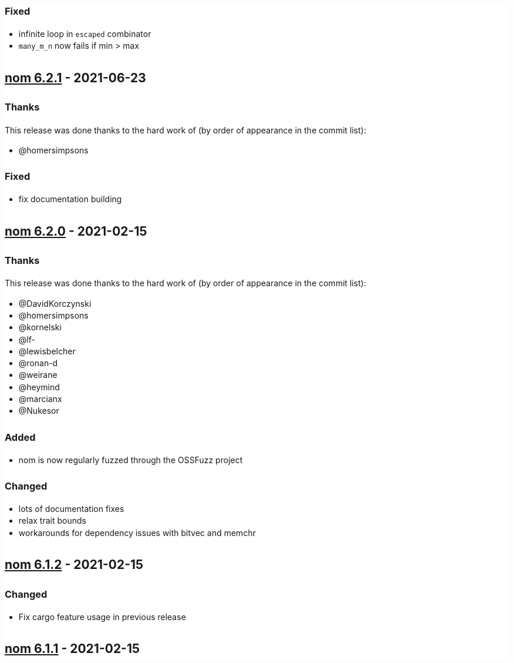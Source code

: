 ### Fixed

- infinite loop in `escaped` combinator
- `many_m_n` now fails if min > max


## [nom 6.2.1] - 2021-06-23

### Thanks

This release was done thanks to the hard work of (by order of appearance in the commit list):

- @homersimpsons

### Fixed

- fix documentation building

## [nom 6.2.0] - 2021-02-15

### Thanks

This release was done thanks to the hard work of (by order of appearance in the commit list):

- @DavidKorczynski
- @homersimpsons
- @kornelski
- @lf-
- @lewisbelcher
- @ronan-d
- @weirane
- @heymind
- @marcianx
- @Nukesor

### Added

- nom is now regularly fuzzed through the OSSFuzz project

### Changed

- lots of documentation fixes
- relax trait bounds
- workarounds for dependency issues with bitvec and memchr

## [nom 6.1.2] - 2021-02-15

### Changed

- Fix cargo feature usage in previous release

## [nom 6.1.1] - 2021-02-15


[Unreleased]: https://github.com/winnow-rs/winnow/compare/v0.7.4...HEAD
[0.7.4]: https://github.com/winnow-rs/winnow/compare/v0.7.3...v0.7.4
[0.7.3]: https://github.com/winnow-rs/winnow/compare/v0.7.2...v0.7.3
[0.7.2]: https://github.com/winnow-rs/winnow/compare/v0.7.1...v0.7.2
[0.7.1]: https://github.com/winnow-rs/winnow/compare/v0.7.0...v0.7.1
[0.7.0]: https://github.com/winnow-rs/winnow/compare/v0.6.26...v0.7.0
[0.6.26]: https://github.com/winnow-rs/winnow/compare/v0.6.25...v0.6.26
[0.6.25]: https://github.com/winnow-rs/winnow/compare/v0.6.24...v0.6.25
[0.6.24]: https://github.com/winnow-rs/winnow/compare/v0.6.23...v0.6.24
[0.6.23]: https://github.com/winnow-rs/winnow/compare/v0.6.22...v0.6.23
[0.6.22]: https://github.com/winnow-rs/winnow/compare/v0.6.21...v0.6.22
[0.6.21]: https://github.com/winnow-rs/winnow/compare/v0.6.20...v0.6.21
[0.6.20]: https://github.com/winnow-rs/winnow/compare/v0.6.19...v0.6.20
[0.6.19]: https://github.com/winnow-rs/winnow/compare/v0.6.18...v0.6.19
[0.6.18]: https://github.com/winnow-rs/winnow/compare/v0.6.17...v0.6.18
[0.6.17]: https://github.com/winnow-rs/winnow/compare/v0.6.16...v0.6.17
[0.6.16]: https://github.com/winnow-rs/winnow/compare/v0.6.15...v0.6.16
[0.6.15]: https://github.com/winnow-rs/winnow/compare/v0.6.14...v0.6.15
[0.6.14]: https://github.com/winnow-rs/winnow/compare/v0.6.13...v0.6.14
[0.6.13]: https://github.com/winnow-rs/winnow/compare/v0.6.12...v0.6.13
[0.6.12]: https://github.com/winnow-rs/winnow/compare/v0.6.11...v0.6.12
[0.6.11]: https://github.com/winnow-rs/winnow/compare/v0.6.10...v0.6.11
[0.6.10]: https://github.com/winnow-rs/winnow/compare/v0.6.9...v0.6.10
[0.6.9]: https://github.com/winnow-rs/winnow/compare/v0.6.8...v0.6.9
[0.6.8]: https://github.com/winnow-rs/winnow/compare/v0.6.7...v0.6.8
[0.6.7]: https://github.com/winnow-rs/winnow/compare/v0.6.6...v0.6.7
[0.6.6]: https://github.com/winnow-rs/winnow/compare/v0.6.5...v0.6.6
[0.6.5]: https://github.com/winnow-rs/winnow/compare/v0.6.4...v0.6.5
[0.6.4]: https://github.com/winnow-rs/winnow/compare/v0.6.3...v0.6.4
[0.6.3]: https://github.com/winnow-rs/winnow/compare/v0.6.2...v0.6.3
[0.6.2]: https://github.com/winnow-rs/winnow/compare/v0.6.1...v0.6.2
[0.6.1]: https://github.com/winnow-rs/winnow/compare/v0.6.0...v0.6.1
[0.6.0]: https://github.com/winnow-rs/winnow/compare/v0.5.40...v0.6.0
[0.5.40]: https://github.com/winnow-rs/winnow/compare/v0.5.39...v0.5.40
[0.5.39]: https://github.com/winnow-rs/winnow/compare/v0.5.38...v0.5.39
[0.5.38]: https://github.com/winnow-rs/winnow/compare/v0.5.37...v0.5.38
[0.5.37]: https://github.com/winnow-rs/winnow/compare/v0.5.36...v0.5.37
[0.5.36]: https://github.com/winnow-rs/winnow/compare/v0.5.35...v0.5.36
[0.5.35]: https://github.com/winnow-rs/winnow/compare/v0.5.34...v0.5.35
[0.5.34]: https://github.com/winnow-rs/winnow/compare/v0.5.33...v0.5.34
[0.5.33]: https://github.com/winnow-rs/winnow/compare/v0.5.32...v0.5.33
[0.5.32]: https://github.com/winnow-rs/winnow/compare/v0.5.31...v0.5.32
[0.5.31]: https://github.com/winnow-rs/winnow/compare/v0.5.30...v0.5.31
[0.5.30]: https://github.com/winnow-rs/winnow/compare/v0.5.29...v0.5.30
[0.5.29]: https://github.com/winnow-rs/winnow/compare/v0.5.28...v0.5.29
[0.5.28]: https://github.com/winnow-rs/winnow/compare/v0.5.27...v0.5.28
[0.5.27]: https://github.com/winnow-rs/winnow/compare/v0.5.26...v0.5.27
[0.5.26]: https://github.com/winnow-rs/winnow/compare/v0.5.25...v0.5.26
[0.5.25]: https://github.com/winnow-rs/winnow/compare/v0.5.24...v0.5.25
[0.5.24]: https://github.com/winnow-rs/winnow/compare/v0.5.23...v0.5.24
[0.5.23]: https://github.com/winnow-rs/winnow/compare/v0.5.22...v0.5.23
[0.5.22]: https://github.com/winnow-rs/winnow/compare/v0.5.21...v0.5.22
[0.5.21]: https://github.com/winnow-rs/winnow/compare/v0.5.20...v0.5.21
[0.5.20]: https://github.com/winnow-rs/winnow/compare/v0.5.19...v0.5.20
[0.5.19]: https://github.com/winnow-rs/winnow/compare/v0.5.18...v0.5.19
[0.5.18]: https://github.com/winnow-rs/winnow/compare/v0.5.17...v0.5.18
[0.5.17]: https://github.com/winnow-rs/winnow/compare/v0.5.16...v0.5.17
[0.5.16]: https://github.com/winnow-rs/winnow/compare/v0.5.15...v0.5.16
[0.5.15]: https://github.com/winnow-rs/winnow/compare/v0.5.14...v0.5.15
[0.5.14]: https://github.com/winnow-rs/winnow/compare/v0.5.13...v0.5.14
[0.5.13]: https://github.com/winnow-rs/winnow/compare/v0.5.12...v0.5.13
[0.5.12]: https://github.com/winnow-rs/winnow/compare/v0.5.11...v0.5.12
[0.5.11]: https://github.com/winnow-rs/winnow/compare/v0.5.10...v0.5.11
[0.5.10]: https://github.com/winnow-rs/winnow/compare/v0.5.9...v0.5.10
[0.5.9]: https://github.com/winnow-rs/winnow/compare/v0.5.8...v0.5.9
[0.5.8]: https://github.com/winnow-rs/winnow/compare/v0.5.7...v0.5.8
[0.5.7]: https://github.com/winnow-rs/winnow/compare/v0.5.6...v0.5.7
[0.5.6]: https://github.com/winnow-rs/winnow/compare/v0.5.5...v0.5.6
[0.5.5]: https://github.com/winnow-rs/winnow/compare/v0.5.4...v0.5.5
[0.5.4]: https://github.com/winnow-rs/winnow/compare/v0.5.3...v0.5.4
[0.5.3]: https://github.com/winnow-rs/winnow/compare/v0.5.2...v0.5.3
[0.5.2]: https://github.com/winnow-rs/winnow/compare/v0.5.1...v0.5.2
[0.5.1]: https://github.com/winnow-rs/winnow/compare/v0.5.0...v0.5.1
[0.5.0]: https://github.com/winnow-rs/winnow/compare/v0.4.9...v0.5.0
[0.4.9]: https://github.com/winnow-rs/winnow/compare/v0.4.8...v0.4.9
[0.4.8]: https://github.com/winnow-rs/winnow/compare/v0.4.7...v0.4.8
[0.4.7]: https://github.com/winnow-rs/winnow/compare/v0.4.6...v0.4.7
[0.4.6]: https://github.com/winnow-rs/winnow/compare/v0.4.5...v0.4.6
[0.4.5]: https://github.com/winnow-rs/winnow/compare/v0.4.4...v0.4.5
[0.4.4]: https://github.com/winnow-rs/winnow/compare/v0.4.3...v0.4.4
[0.4.3]: https://github.com/winnow-rs/winnow/compare/v0.4.2...v0.4.3
[0.4.2]: https://github.com/winnow-rs/winnow/compare/v0.4.1...v0.4.2
[0.4.1]: https://github.com/winnow-rs/winnow/compare/v0.4.0...v0.4.1
[0.4.0]: https://github.com/winnow-rs/winnow/compare/v0.3.6...v0.4.0
[0.3.6]: https://github.com/winnow-rs/winnow/compare/v0.3.5...v0.3.6
[0.3.5]: https://github.com/winnow-rs/winnow/compare/v0.3.4...v0.3.5
[0.3.4]: https://github.com/winnow-rs/winnow/compare/v0.3.3...v0.3.4
[0.3.3]: https://github.com/winnow-rs/winnow/compare/v0.3.2...v0.3.3
[0.3.2]: https://github.com/winnow-rs/winnow/compare/v0.3.1...v0.3.2
[0.3.1]: https://github.com/winnow-rs/winnow/compare/v0.3.0...v0.3.1
[0.3.0]: https://github.com/winnow-rs/winnow/compare/v0.2.0...v0.3.0
[0.2.0]: https://github.com/winnow-rs/winnow/compare/v0.1.0...v0.2.0
[0.1.0]: https://github.com/winnow-rs/winnow/compare/294ffb3d9e0ade2c3b7ddfff52484b6d643dcce1...v0.1.0
[nom 7.1.3]: https://github.com/rust-bakery/nom/compare/7.1.2...7.1.3
[nom 7.1.2]: https://github.com/rust-bakery/nom/compare/7.1.1...7.1.2
[nom 7.1.1]: https://github.com/rust-bakery/nom/compare/7.1.0...7.1.1
[nom 7.1.0]: https://github.com/rust-bakery/nom/compare/7.0.0...7.1.0
[nom 7.0.0]: https://github.com/rust-bakery/nom/compare/6.2.1...7.0.0
[nom 6.2.1]: https://github.com/rust-bakery/nom/compare/6.2.0...6.2.1
[nom 6.2.0]: https://github.com/rust-bakery/nom/compare/6.1.2...6.2.0
[nom 6.1.2]: https://github.com/rust-bakery/nom/compare/6.1.1...6.1.2
[nom 6.1.1]: https://github.com/rust-bakery/nom/compare/6.1.0...6.1.1
[nom 6.1.0]: https://github.com/rust-bakery/nom/compare/6.0.1...6.1.0
[nom 6.0.1]: https://github.com/rust-bakery/nom/compare/6.0.0...6.0.1